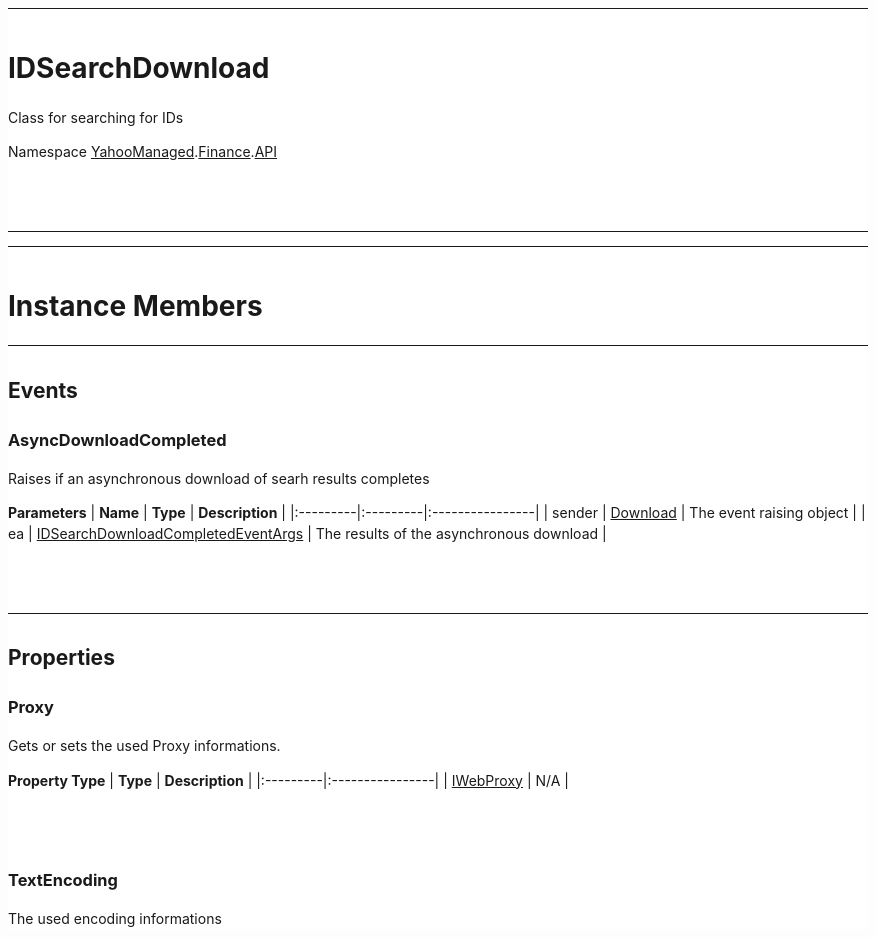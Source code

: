 
---


# IDSearchDownload #
Class for searching for IDs

Namespace [YahooManaged](namespaceYahooManaged.md).[Finance](namespaceYahooManagedFinance.md).[API](namespaceYahooManagedFinanceAPI.md)



<br></br>

---


---

# Instance Members #

---

## Events ##

### AsyncDownloadCompleted ###
Raises if an asynchronous download of searh results completes

**Parameters**
| **Name** | **Type** | **Description** |
|:---------|:---------|:----------------|
| sender | [Download](classDownload#.md) | The event raising object |
| ea | [IDSearchDownloadCompletedEventArgs](classIDSearchDownloadCompletedEventArgs#.md) | The results of the asynchronous download |


<br></br>


---

## Properties ##

### Proxy ###
Gets or sets the used Proxy informations.

**Property Type**
| **Type** | **Description** |
|:---------|:----------------|
| [IWebProxy](http://msdn.microsoft.com/en-us/library/system.net.iwebproxy.aspx) | N/A |

<br></br>
### TextEncoding ###
The used encoding informations
